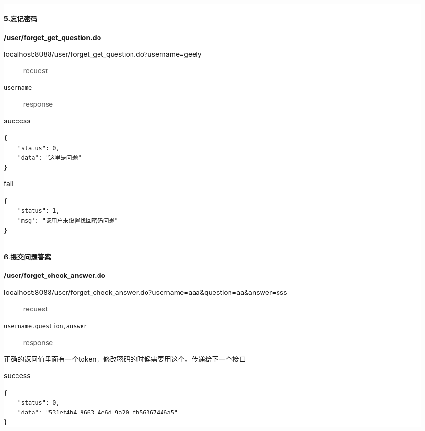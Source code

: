 ------

#### 5.忘记密码

**/user/forget_get_question.do**

localhost:8088/user/forget_get_question.do?username=geely



> request

```
username
```
> response

success

```
{
    "status": 0,
    "data": "这里是问题"
}
```

fail
```
{
    "status": 1,
    "msg": "该用户未设置找回密码问题"
}
```

---------

#### 6.提交问题答案

**/user/forget_check_answer.do**

localhost:8088/user/forget_check_answer.do?username=aaa&question=aa&answer=sss


> request

```
username,question,answer
```

> response

正确的返回值里面有一个token，修改密码的时候需要用这个。传递给下一个接口



success

```
{
    "status": 0,
    "data": "531ef4b4-9663-4e6d-9a20-fb56367446a5"
}
```
